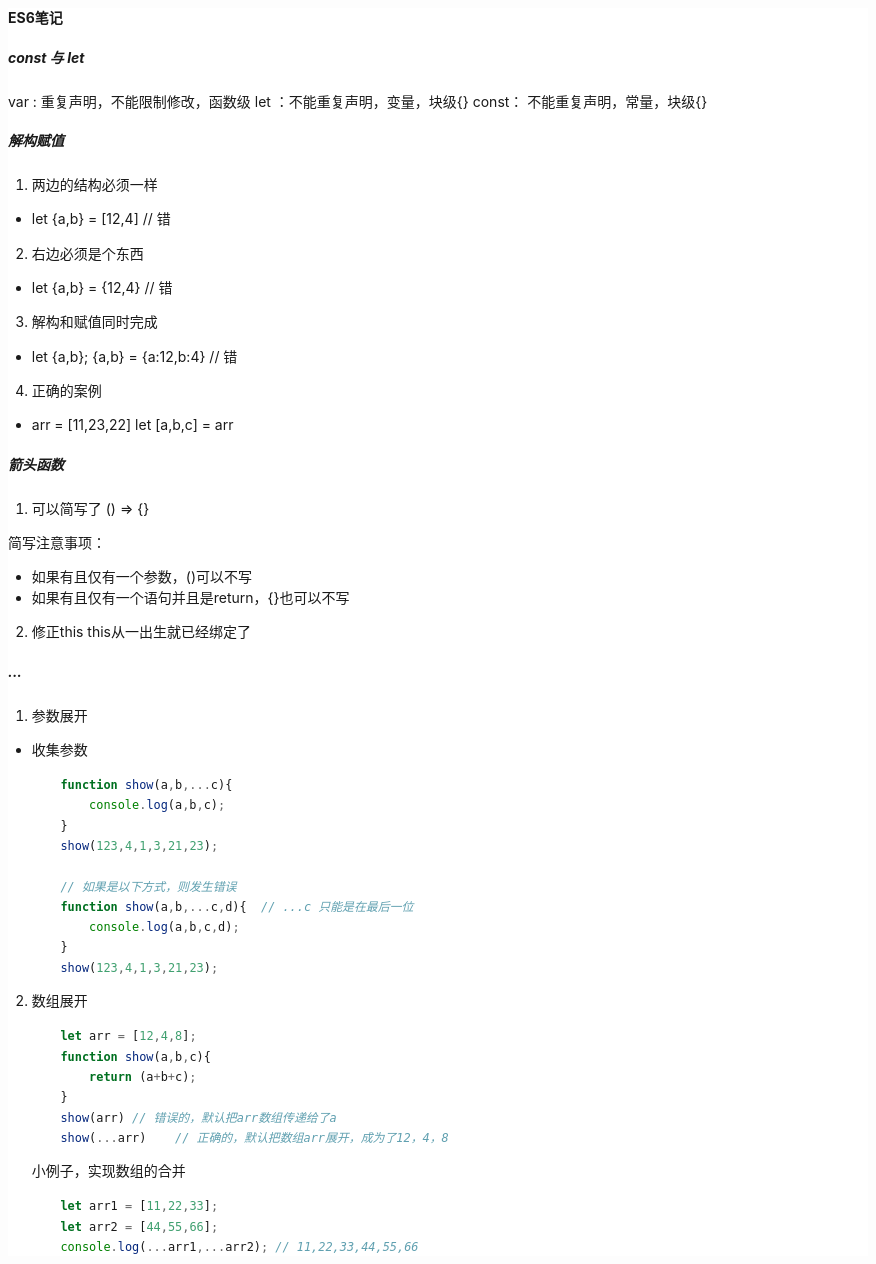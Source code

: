 #### ES6笔记

##### const 与 let

var : 重复声明，不能限制修改，函数级
let ：不能重复声明，变量，块级{}
const： 不能重复声明，常量，块级{}

##### 解构赋值

1. 两边的结构必须一样
- let {a,b} = [12,4]  //  错 
2. 右边必须是个东西
- let {a,b} = {12,4} // 错
3. 解构和赋值同时完成
- let {a,b};
 {a,b} = {a:12,b:4} // 错
4. 正确的案例
- arr = [11,23,22]
 let [a,b,c] = arr

##### 箭头函数

1. 可以简写了
() => {}

简写注意事项：
-  如果有且仅有一个参数，()可以不写
-  如果有且仅有一个语句并且是return，{}也可以不写

2. 修正this
this从一出生就已经绑定了

##### ...

1. 参数展开
- 收集参数
    ```js
        function show(a,b,...c){
            console.log(a,b,c);
        }
        show(123,4,1,3,21,23);

        // 如果是以下方式，则发生错误
        function show(a,b,...c,d){  // ...c 只能是在最后一位
            console.log(a,b,c,d);
        }
        show(123,4,1,3,21,23);
    ```
2. 数组展开
    
    ```js
        let arr = [12,4,8];
        function show(a,b,c){
            return (a+b+c);
        }
        show(arr) // 错误的，默认把arr数组传递给了a
        show(...arr)    // 正确的，默认把数组arr展开，成为了12，4，8
    ```
    小例子，实现数组的合并
    ```js
        let arr1 = [11,22,33];
        let arr2 = [44,55,66];
        console.log(...arr1,...arr2); // 11,22,33,44,55,66
    ```
